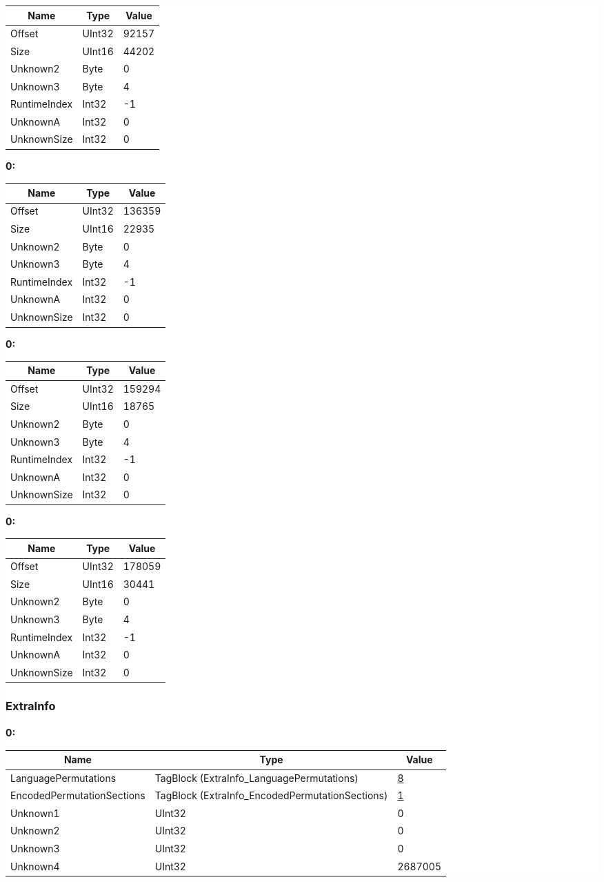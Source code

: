 Name	| Type	| Value
---	|---	|---	|
Offset	|UInt32	|92157
Size	|UInt16	|44202
Unknown2	|Byte	|0
Unknown3	|Byte	|4
RuntimeIndex	|Int32	|-1
UnknownA	|Int32	|0
UnknownSize	|Int32	|0


**0:**

Name	| Type	| Value
---	|---	|---	|
Offset	|UInt32	|136359
Size	|UInt16	|22935
Unknown2	|Byte	|0
Unknown3	|Byte	|4
RuntimeIndex	|Int32	|-1
UnknownA	|Int32	|0
UnknownSize	|Int32	|0


**0:**

Name	| Type	| Value
---	|---	|---	|
Offset	|UInt32	|159294
Size	|UInt16	|18765
Unknown2	|Byte	|0
Unknown3	|Byte	|4
RuntimeIndex	|Int32	|-1
UnknownA	|Int32	|0
UnknownSize	|Int32	|0


**0:**

Name	| Type	| Value
---	|---	|---	|
Offset	|UInt32	|178059
Size	|UInt16	|30441
Unknown2	|Byte	|0
Unknown3	|Byte	|4
RuntimeIndex	|Int32	|-1
UnknownA	|Int32	|0
UnknownSize	|Int32	|0


### ExtraInfo

**0:**

Name	| Type	| Value
---	|---	|---	|
LanguagePermutations	|TagBlock (ExtraInfo_LanguagePermutations)	|[8](#extrainfo_languagepermutations)
EncodedPermutationSections	|TagBlock (ExtraInfo_EncodedPermutationSections)	|[1](#extrainfo_encodedpermutationsections)
Unknown1	|UInt32	|0
Unknown2	|UInt32	|0
Unknown3	|UInt32	|0
Unknown4	|UInt32	|2687005
